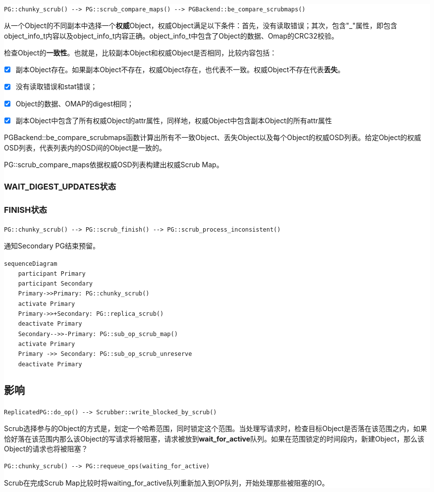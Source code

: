 ```
PG::chunky_scrub() --> PG::scrub_compare_maps() --> PGBackend::be_compare_scrubmaps()
```

从一个Object的不同副本中选择一个**权威**Object，权威Object满足以下条件：首先，没有读取错误；其次，包含"_"属性，即包含object_info_t内容以及object_info_t内容正确。object_info_t中包含了Object的数据、Omap的CRC32校验。


检查Object的**一致性**。也就是，比较副本Object和权威Object是否相同，比较内容包括：

- [x] 副本Object存在。如果副本Object不存在，权威Object存在，也代表不一致。权威Object不存在代表**丢失**。
- [x] 没有读取错误和stat错误；
- [x] Object的数据、OMAP的digest相同；
- [x] 副本Object中包含了所有权威Object的attr属性，同样地，权威Object中包含副本Object的所有attr属性


PGBackend::be_compare_scrubmaps函数计算出所有不一致Object、丢失Object以及每个Object的权威OSD列表。给定Object的权威OSD列表，代表列表内的OSD间的Object是一致的。

PG::scrub_compare_maps依据权威OSD列表构建出权威Scrub Map。

### WAIT_DIGEST_UPDATES状态

### FINISH状态


```
PG::chunky_scrub() --> PG::scrub_finish() --> PG::scrub_process_inconsistent()
```

通知Secondary PG结束预留。

```mermaid
sequenceDiagram
	participant Primary
	participant Secondary
	Primary->>Primary: PG::chunky_scrub()
	activate Primary
	Primary->>+Secondary: PG::replica_scrub()
	deactivate Primary
	Secondary-->>-Primary: PG::sub_op_scrub_map() 
    activate Primary
    Primary ->> Secondary: PG::sub_op_scrub_unreserve
    deactivate Primary
```

## 影响

```
ReplicatedPG::do_op() --> Scrubber::write_blocked_by_scrub()
```
Scrub选择参与的Object的方式是，划定一个哈希范围，同时锁定这个范围。当处理写请求时，检查目标Object是否落在该范围之内，如果恰好落在该范围内那么该Object的写请求将被阻塞，请求被放到**wait_for_active**队列。如果在范围锁定的时间段内，新建Object，那么该Object的请求也将被阻塞？

```
PG::chunky_scrub() --> PG::requeue_ops(waiting_for_active)
```
Scrub在完成Scrub Map比较时将waiting_for_active队列重新加入到OP队列，开始处理那些被阻塞的IO。




